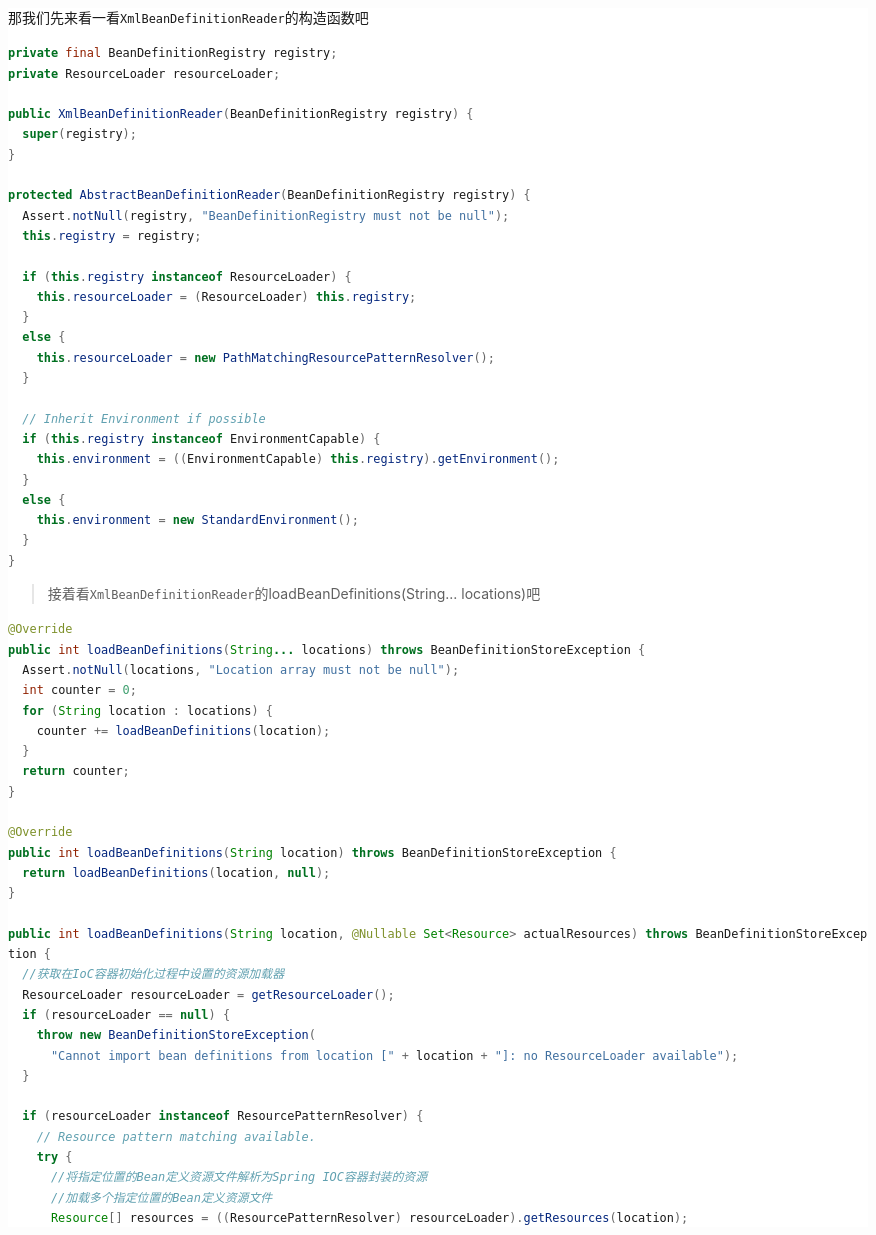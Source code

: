 那我们先来看一看`XmlBeanDefinitionReader`的构造函数吧

```java
private final BeanDefinitionRegistry registry;
private ResourceLoader resourceLoader;

public XmlBeanDefinitionReader(BeanDefinitionRegistry registry) {
  super(registry);
}

protected AbstractBeanDefinitionReader(BeanDefinitionRegistry registry) {
  Assert.notNull(registry, "BeanDefinitionRegistry must not be null");
  this.registry = registry;

  if (this.registry instanceof ResourceLoader) {
    this.resourceLoader = (ResourceLoader) this.registry;
  }
  else {
    this.resourceLoader = new PathMatchingResourcePatternResolver();
  }

  // Inherit Environment if possible
  if (this.registry instanceof EnvironmentCapable) {
    this.environment = ((EnvironmentCapable) this.registry).getEnvironment();
  }
  else {
    this.environment = new StandardEnvironment();
  }
}
```

> 接着看`XmlBeanDefinitionReader`的loadBeanDefinitions(String... locations)吧

```java
@Override
public int loadBeanDefinitions(String... locations) throws BeanDefinitionStoreException {
  Assert.notNull(locations, "Location array must not be null");
  int counter = 0;
  for (String location : locations) {
    counter += loadBeanDefinitions(location);
  }
  return counter;
}

@Override
public int loadBeanDefinitions(String location) throws BeanDefinitionStoreException {
  return loadBeanDefinitions(location, null);
}

public int loadBeanDefinitions(String location, @Nullable Set<Resource> actualResources) throws BeanDefinitionStoreException {
  //获取在IoC容器初始化过程中设置的资源加载器
  ResourceLoader resourceLoader = getResourceLoader();
  if (resourceLoader == null) {
    throw new BeanDefinitionStoreException(
      "Cannot import bean definitions from location [" + location + "]: no ResourceLoader available");
  }

  if (resourceLoader instanceof ResourcePatternResolver) {
    // Resource pattern matching available.
    try {
      //将指定位置的Bean定义资源文件解析为Spring IOC容器封装的资源
      //加载多个指定位置的Bean定义资源文件
      Resource[] resources = ((ResourcePatternResolver) resourceLoader).getResources(location);
```